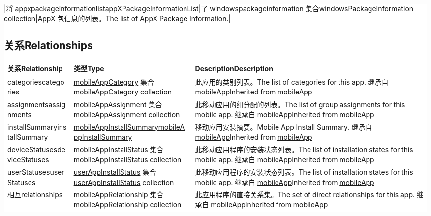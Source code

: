 |<span data-ttu-id="d67fe-258">将 appxpackageinformationlist</span><span class="sxs-lookup"><span data-stu-id="d67fe-258">appXPackageInformationList</span></span>|<span data-ttu-id="d67fe-259">[了 windowspackageinformation](../resources/intune-apps-windowspackageinformation.md) 集合</span><span class="sxs-lookup"><span data-stu-id="d67fe-259">[windowsPackageInformation](../resources/intune-apps-windowspackageinformation.md) collection</span></span>|<span data-ttu-id="d67fe-260">AppX 包信息的列表。</span><span class="sxs-lookup"><span data-stu-id="d67fe-260">The list of AppX Package Information.</span></span>|

## <a name="relationships"></a><span data-ttu-id="d67fe-261">关系</span><span class="sxs-lookup"><span data-stu-id="d67fe-261">Relationships</span></span>
|<span data-ttu-id="d67fe-262">关系</span><span class="sxs-lookup"><span data-stu-id="d67fe-262">Relationship</span></span>|<span data-ttu-id="d67fe-263">类型</span><span class="sxs-lookup"><span data-stu-id="d67fe-263">Type</span></span>|<span data-ttu-id="d67fe-264">Description</span><span class="sxs-lookup"><span data-stu-id="d67fe-264">Description</span></span>|
|:---|:---|:---|
|<span data-ttu-id="d67fe-265">categories</span><span class="sxs-lookup"><span data-stu-id="d67fe-265">categories</span></span>|<span data-ttu-id="d67fe-266">[mobileAppCategory](../resources/intune-apps-mobileappcategory.md) 集合</span><span class="sxs-lookup"><span data-stu-id="d67fe-266">[mobileAppCategory](../resources/intune-apps-mobileappcategory.md) collection</span></span>|<span data-ttu-id="d67fe-267">此应用的类别列表。</span><span class="sxs-lookup"><span data-stu-id="d67fe-267">The list of categories for this app.</span></span> <span data-ttu-id="d67fe-268">继承自 [mobileApp](../resources/intune-shared-mobileapp.md)</span><span class="sxs-lookup"><span data-stu-id="d67fe-268">Inherited from [mobileApp](../resources/intune-shared-mobileapp.md)</span></span>|
|<span data-ttu-id="d67fe-269">assignments</span><span class="sxs-lookup"><span data-stu-id="d67fe-269">assignments</span></span>|<span data-ttu-id="d67fe-270">[mobileAppAssignment](../resources/intune-apps-mobileappassignment.md) 集合</span><span class="sxs-lookup"><span data-stu-id="d67fe-270">[mobileAppAssignment](../resources/intune-apps-mobileappassignment.md) collection</span></span>|<span data-ttu-id="d67fe-271">此移动应用的组分配的列表。</span><span class="sxs-lookup"><span data-stu-id="d67fe-271">The list of group assignments for this mobile app.</span></span> <span data-ttu-id="d67fe-272">继承自 [mobileApp](../resources/intune-shared-mobileapp.md)</span><span class="sxs-lookup"><span data-stu-id="d67fe-272">Inherited from [mobileApp](../resources/intune-shared-mobileapp.md)</span></span>|
|<span data-ttu-id="d67fe-273">installSummary</span><span class="sxs-lookup"><span data-stu-id="d67fe-273">installSummary</span></span>|[<span data-ttu-id="d67fe-274">mobileAppInstallSummary</span><span class="sxs-lookup"><span data-stu-id="d67fe-274">mobileAppInstallSummary</span></span>](../resources/intune-apps-mobileappinstallsummary.md)|<span data-ttu-id="d67fe-275">移动应用安装摘要。</span><span class="sxs-lookup"><span data-stu-id="d67fe-275">Mobile App Install Summary.</span></span> <span data-ttu-id="d67fe-276">继承自 [mobileApp](../resources/intune-shared-mobileapp.md)</span><span class="sxs-lookup"><span data-stu-id="d67fe-276">Inherited from [mobileApp](../resources/intune-shared-mobileapp.md)</span></span>|
|<span data-ttu-id="d67fe-277">deviceStatuses</span><span class="sxs-lookup"><span data-stu-id="d67fe-277">deviceStatuses</span></span>|<span data-ttu-id="d67fe-278">[mobileAppInstallStatus](../resources/intune-apps-mobileappinstallstatus.md) 集合</span><span class="sxs-lookup"><span data-stu-id="d67fe-278">[mobileAppInstallStatus](../resources/intune-apps-mobileappinstallstatus.md) collection</span></span>|<span data-ttu-id="d67fe-279">此移动应用程序的安装状态列表。</span><span class="sxs-lookup"><span data-stu-id="d67fe-279">The list of installation states for this mobile app.</span></span> <span data-ttu-id="d67fe-280">继承自 [mobileApp](../resources/intune-shared-mobileapp.md)</span><span class="sxs-lookup"><span data-stu-id="d67fe-280">Inherited from [mobileApp](../resources/intune-shared-mobileapp.md)</span></span>|
|<span data-ttu-id="d67fe-281">userStatuses</span><span class="sxs-lookup"><span data-stu-id="d67fe-281">userStatuses</span></span>|<span data-ttu-id="d67fe-282">[userAppInstallStatus](../resources/intune-apps-userappinstallstatus.md) 集合</span><span class="sxs-lookup"><span data-stu-id="d67fe-282">[userAppInstallStatus](../resources/intune-apps-userappinstallstatus.md) collection</span></span>|<span data-ttu-id="d67fe-283">此移动应用程序的安装状态列表。</span><span class="sxs-lookup"><span data-stu-id="d67fe-283">The list of installation states for this mobile app.</span></span> <span data-ttu-id="d67fe-284">继承自 [mobileApp](../resources/intune-shared-mobileapp.md)</span><span class="sxs-lookup"><span data-stu-id="d67fe-284">Inherited from [mobileApp](../resources/intune-shared-mobileapp.md)</span></span>|
|<span data-ttu-id="d67fe-285">相互</span><span class="sxs-lookup"><span data-stu-id="d67fe-285">relationships</span></span>|<span data-ttu-id="d67fe-286">[mobileAppRelationship](../resources/intune-apps-mobileapprelationship.md) 集合</span><span class="sxs-lookup"><span data-stu-id="d67fe-286">[mobileAppRelationship](../resources/intune-apps-mobileapprelationship.md) collection</span></span>|<span data-ttu-id="d67fe-287">此应用程序的直接关系集。</span><span class="sxs-lookup"><span data-stu-id="d67fe-287">The set of direct relationships for this app.</span></span> <span data-ttu-id="d67fe-288">继承自 [mobileApp](../resources/intune-shared-mobileapp.md)</span><span class="sxs-lookup"><span data-stu-id="d67fe-288">Inherited from [mobileApp](../resources/intune-shared-mobileapp.md)</span></span>|